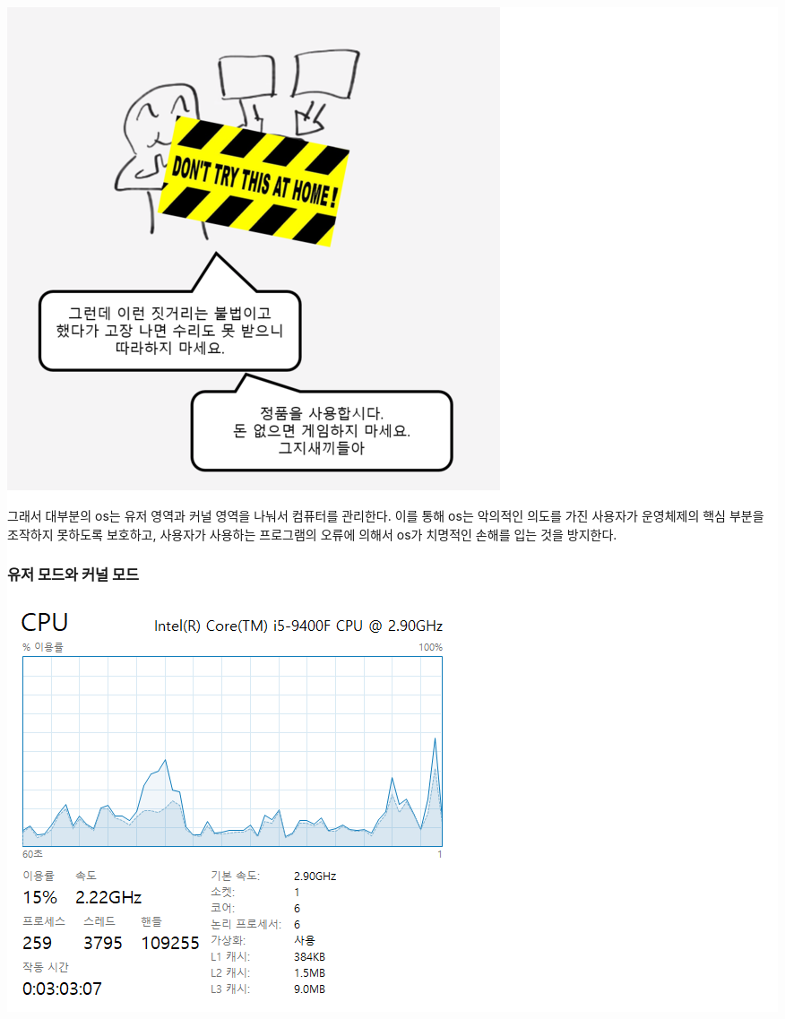 ![img](process_memory_architecture.assets/그림_3-4.png)

그래서 대부분의 os는 유저 영역과 커널 영역을 나눠서 컴퓨터를 관리한다. 이를 통해 os는 악의적인 의도를 가진 사용자가 운영체제의 핵심 부분을 조작하지 못하도록 보호하고, 사용자가 사용하는 프로그램의 오류에 의해서 os가 치명적인 손해를 입는 것을 방지한다.

### 유저 모드와 커널 모드

![image-20210905204030488](process_memory_architecture.assets/image-20210905204030488.png)
